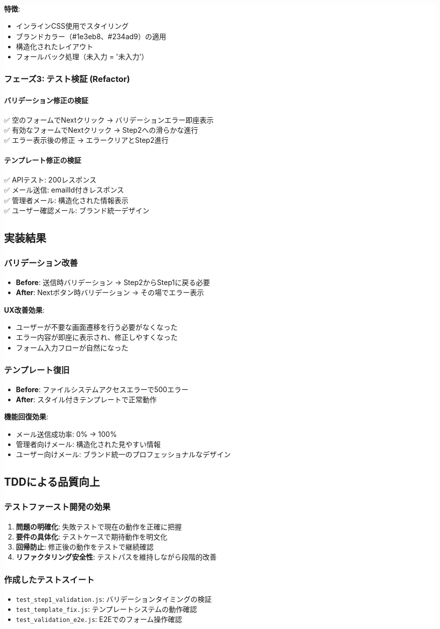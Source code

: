 **特徴**:
- インラインCSS使用でスタイリング
- ブランドカラー（#1e3eb8、#234ad9）の適用
- 構造化されたレイアウト
- フォールバック処理（未入力 = '未入力'）

### フェーズ3: テスト検証 (Refactor)

#### バリデーション修正の検証
✅ 空のフォームでNextクリック → バリデーションエラー即座表示  
✅ 有効なフォームでNextクリック → Step2への滑らかな進行  
✅ エラー表示後の修正 → エラークリアとStep2進行  

#### テンプレート修正の検証
✅ APIテスト: 200レスポンス  
✅ メール送信: emailId付きレスポンス  
✅ 管理者メール: 構造化された情報表示  
✅ ユーザー確認メール: ブランド統一デザイン  

## 実装結果

### バリデーション改善
- **Before**: 送信時バリデーション → Step2からStep1に戻る必要
- **After**: Nextボタン時バリデーション → その場でエラー表示

**UX改善効果**:
- ユーザーが不要な画面遷移を行う必要がなくなった
- エラー内容が即座に表示され、修正しやすくなった
- フォーム入力フローが自然になった

### テンプレート復旧
- **Before**: ファイルシステムアクセスエラーで500エラー
- **After**: スタイル付きテンプレートで正常動作

**機能回復効果**:
- メール送信成功率: 0% → 100%
- 管理者向けメール: 構造化された見やすい情報
- ユーザー向けメール: ブランド統一のプロフェッショナルなデザイン

## TDDによる品質向上

### テストファースト開発の効果
1. **問題の明確化**: 失敗テストで現在の動作を正確に把握
2. **要件の具体化**: テストケースで期待動作を明文化
3. **回帰防止**: 修正後の動作をテストで継続確認
4. **リファクタリング安全性**: テストパスを維持しながら段階的改善

### 作成したテストスイート
- `test_step1_validation.js`: バリデーションタイミングの検証
- `test_template_fix.js`: テンプレートシステムの動作確認
- `test_validation_e2e.js`: E2Eでのフォーム操作確認
